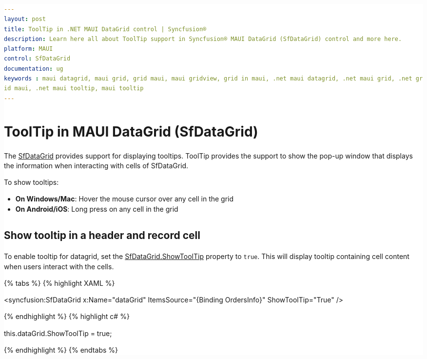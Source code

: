 ```yaml
---
layout: post
title: ToolTip in .NET MAUI DataGrid control | Syncfusion®
description: Learn here all about ToolTip support in Syncfusion® MAUI DataGrid (SfDataGrid) control and more here.
platform: MAUI
control: SfDataGrid
documentation: ug
keywords : maui datagrid, maui grid, grid maui, maui gridview, grid in maui, .net maui datagrid, .net maui grid, .net grid maui, .net maui tooltip, maui tooltip
---
```


# ToolTip in MAUI DataGrid (SfDataGrid)

The [SfDataGrid](https://help.syncfusion.com/cr/maui/Syncfusion.Maui.DataGrid.SfDataGrid.html) provides support for displaying tooltips. ToolTip provides the support to show the pop-up window that displays the information when interacting with cells of SfDataGrid. 

To show tooltips:
- **On Windows/Mac**: Hover the mouse cursor over any cell in the grid
- **On Android/iOS**: Long press on any cell in the grid

## Show tooltip in a header and record cell

To enable tooltip for datagrid, set the [SfDataGrid.ShowToolTip](https://help.syncfusion.com/cr/maui/Syncfusion.Maui.DataGrid.SfDataGrid.html#Syncfusion_Maui_DataGrid_SfDataGrid_ShowToolTip) property to `true`. This will display tooltip containing cell content when users interact with the cells.

{% tabs %}
{% highlight XAML %}

<syncfusion:SfDataGrid x:Name="dataGrid"
                              ItemsSource="{Binding OrdersInfo}"
                              ShowToolTip="True" />

{% endhighlight %}
{% highlight c# %}

this.dataGrid.ShowToolTip = true;

{% endhighlight %}
{% endtabs %}
